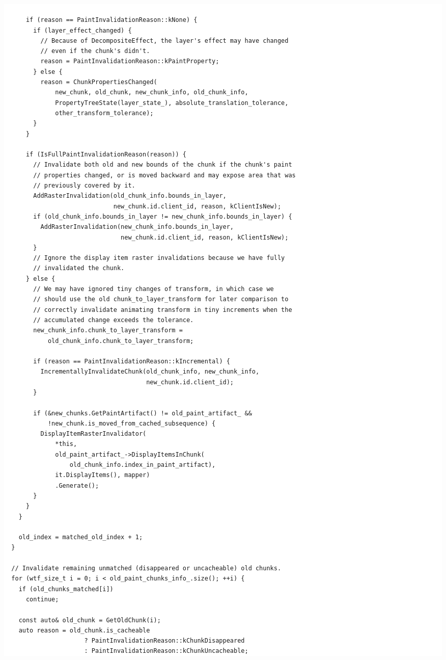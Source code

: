 ```

      if (reason == PaintInvalidationReason::kNone) {
        if (layer_effect_changed) {
          // Because of DecompositeEffect, the layer's effect may have changed
          // even if the chunk's didn't.
          reason = PaintInvalidationReason::kPaintProperty;
        } else {
          reason = ChunkPropertiesChanged(
              new_chunk, old_chunk, new_chunk_info, old_chunk_info,
              PropertyTreeState(layer_state_), absolute_translation_tolerance,
              other_transform_tolerance);
        }
      }

      if (IsFullPaintInvalidationReason(reason)) {
        // Invalidate both old and new bounds of the chunk if the chunk's paint
        // properties changed, or is moved backward and may expose area that was
        // previously covered by it.
        AddRasterInvalidation(old_chunk_info.bounds_in_layer,
                              new_chunk.id.client_id, reason, kClientIsNew);
        if (old_chunk_info.bounds_in_layer != new_chunk_info.bounds_in_layer) {
          AddRasterInvalidation(new_chunk_info.bounds_in_layer,
                                new_chunk.id.client_id, reason, kClientIsNew);
        }
        // Ignore the display item raster invalidations because we have fully
        // invalidated the chunk.
      } else {
        // We may have ignored tiny changes of transform, in which case we
        // should use the old chunk_to_layer_transform for later comparison to
        // correctly invalidate animating transform in tiny increments when the
        // accumulated change exceeds the tolerance.
        new_chunk_info.chunk_to_layer_transform =
            old_chunk_info.chunk_to_layer_transform;

        if (reason == PaintInvalidationReason::kIncremental) {
          IncrementallyInvalidateChunk(old_chunk_info, new_chunk_info,
                                       new_chunk.id.client_id);
        }

        if (&new_chunks.GetPaintArtifact() != old_paint_artifact_ &&
            !new_chunk.is_moved_from_cached_subsequence) {
          DisplayItemRasterInvalidator(
              *this,
              old_paint_artifact_->DisplayItemsInChunk(
                  old_chunk_info.index_in_paint_artifact),
              it.DisplayItems(), mapper)
              .Generate();
        }
      }
    }

    old_index = matched_old_index + 1;
  }

  // Invalidate remaining unmatched (disappeared or uncacheable) old chunks.
  for (wtf_size_t i = 0; i < old_paint_chunks_info_.size(); ++i) {
    if (old_chunks_matched[i])
      continue;

    const auto& old_chunk = GetOldChunk(i);
    auto reason = old_chunk.is_cacheable
                      ? PaintInvalidationReason::kChunkDisappeared
                      : PaintInvalidationReason::kChunkUncacheable;
```